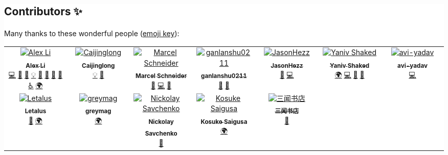 ## Contributors ✨

Many thanks to these wonderful people ([emoji key](https://allcontributors.org/docs/en/emoji-key)):



<table>
  <tbody>
    <tr>
      <td align="center" valign="top" width="14.28%"><a href="https://blog.alexv525.com"><img src="https://avatars1.githubusercontent.com/u/15884415?v=4?s=50" width="50px;" alt="Alex Li"/><br /><sub><b>Alex Li</b></sub></a><br /><a href="https://github.com/fluttercandies/flutter_wechat_assets_picker/commits?author=AlexV525" title="Code">💻</a> <a href="#design-AlexV525" title="Design">🎨</a> <a href="https://github.com/fluttercandies/flutter_wechat_assets_picker/commits?author=AlexV525" title="Documentation">📖</a> <a href="#example-AlexV525" title="Examples">💡</a> <a href="#ideas-AlexV525" title="Ideas, Planning, & Feedback">🤔</a> <a href="#maintenance-AlexV525" title="Maintenance">🚧</a> <a href="#question-AlexV525" title="Answering Questions">💬</a> <a href="https://github.com/fluttercandies/flutter_wechat_assets_picker/pulls?q=is%3Apr+reviewed-by%3AAlexV525" title="Reviewed Pull Requests">👀</a> <a href="#a11y-AlexV525" title="Accessibility">️️️️♿️</a> <a href="#translation-AlexV525" title="Translation">🌍</a></td>
      <td align="center" valign="top" width="14.28%"><a href="https://www.kikt.top"><img src="https://avatars0.githubusercontent.com/u/14145407?v=4?s=50" width="50px;" alt="Caijinglong"/><br /><sub><b>Caijinglong</b></sub></a><br /><a href="#example-CaiJingLong" title="Examples">💡</a> <a href="#ideas-CaiJingLong" title="Ideas, Planning, & Feedback">🤔</a></td>
      <td align="center" valign="top" width="14.28%"><a href="https://github.com/SchnMar"><img src="https://avatars3.githubusercontent.com/u/12902321?v=4?s=50" width="50px;" alt="Marcel Schneider"/><br /><sub><b>Marcel Schneider</b></sub></a><br /><a href="https://github.com/fluttercandies/flutter_wechat_assets_picker/issues?q=author%3ASchnMar" title="Bug reports">🐛</a> <a href="https://github.com/fluttercandies/flutter_wechat_assets_picker/commits?author=SchnMar" title="Code">💻</a> <a href="#ideas-SchnMar" title="Ideas, Planning, & Feedback">🤔</a></td>
      <td align="center" valign="top" width="14.28%"><a href="https://github.com/ganlanshu0211"><img src="https://avatars0.githubusercontent.com/u/9670379?v=4?s=50" width="50px;" alt="ganlanshu0211"/><br /><sub><b>ganlanshu0211</b></sub></a><br /><a href="https://github.com/fluttercandies/flutter_wechat_assets_picker/issues?q=author%3Aganlanshu0211" title="Bug reports">🐛</a> <a href="#ideas-ganlanshu0211" title="Ideas, Planning, & Feedback">🤔</a></td>
      <td align="center" valign="top" width="14.28%"><a href="https://github.com/JasonHezz"><img src="https://avatars3.githubusercontent.com/u/15358765?v=4?s=50" width="50px;" alt="JasonHezz"/><br /><sub><b>JasonHezz</b></sub></a><br /><a href="https://github.com/fluttercandies/flutter_wechat_assets_picker/issues?q=author%3AJasonHezz" title="Bug reports">🐛</a> <a href="https://github.com/fluttercandies/flutter_wechat_assets_picker/commits?author=JasonHezz" title="Code">💻</a></td>
      <td align="center" valign="top" width="14.28%"><a href="https://github.com/yanivshaked"><img src="https://avatars.githubusercontent.com/u/13107481?v=4?s=50" width="50px;" alt="Yaniv Shaked"/><br /><sub><b>Yaniv Shaked</b></sub></a><br /><a href="#translation-yanivshaked" title="Translation">🌍</a> <a href="https://github.com/fluttercandies/flutter_wechat_assets_picker/commits?author=yanivshaked" title="Code">💻</a> <a href="https://github.com/fluttercandies/flutter_wechat_assets_picker/issues?q=author%3Ayanivshaked" title="Bug reports">🐛</a> <a href="#maintenance-yanivshaked" title="Maintenance">🚧</a></td>
      <td align="center" valign="top" width="14.28%"><a href="https://github.com/avi-yadav"><img src="https://avatars.githubusercontent.com/u/7314430?v=4?s=50" width="50px;" alt="avi-yadav"/><br /><sub><b>avi-yadav</b></sub></a><br /><a href="https://github.com/fluttercandies/flutter_wechat_assets_picker/commits?author=avi-yadav" title="Code">💻</a></td>
    </tr>
    <tr>
      <td align="center" valign="top" width="14.28%"><a href="https://github.com/Letalus"><img src="https://avatars.githubusercontent.com/u/41230136?v=4?s=50" width="50px;" alt="Letalus"/><br /><sub><b>Letalus</b></sub></a><br /><a href="https://github.com/fluttercandies/flutter_wechat_assets_picker/issues?q=author%3ALetalus" title="Bug reports">🐛</a> <a href="#translation-Letalus" title="Translation">🌍</a></td>
      <td align="center" valign="top" width="14.28%"><a href="https://github.com/greymag"><img src="https://avatars.githubusercontent.com/u/1502131?v=4?s=50" width="50px;" alt="greymag"/><br /><sub><b>greymag</b></sub></a><br /><a href="#translation-greymag" title="Translation">🌍</a></td>
      <td align="center" valign="top" width="14.28%"><a href="https://github.com/NaikSoftware"><img src="https://avatars.githubusercontent.com/u/4218994?v=4?s=50" width="50px;" alt="Nickolay Savchenko"/><br /><sub><b>Nickolay Savchenko</b></sub></a><br /><a href="#design-NaikSoftware" title="Design">🎨</a></td>
      <td align="center" valign="top" width="14.28%"><a href="https://github.com/KosukeSaigusa"><img src="https://avatars.githubusercontent.com/u/13669049?v=4?s=50" width="50px;" alt="Kosuke Saigusa"/><br /><sub><b>Kosuke Saigusa</b></sub></a><br /><a href="#translation-KosukeSaigusa" title="Translation">🌍</a></td>
      <td align="center" valign="top" width="14.28%"><a href="https://github.com/Jon-Millent"><img src="https://avatars.githubusercontent.com/u/17584565?v=4?s=50" width="50px;" alt="三闻书店"/><br /><sub><b>三闻书店</b></sub></a><br /><a href="https://github.com/fluttercandies/flutter_wechat_assets_picker/commits?author=Jon-Millent" title="Documentation">📖</a></td>